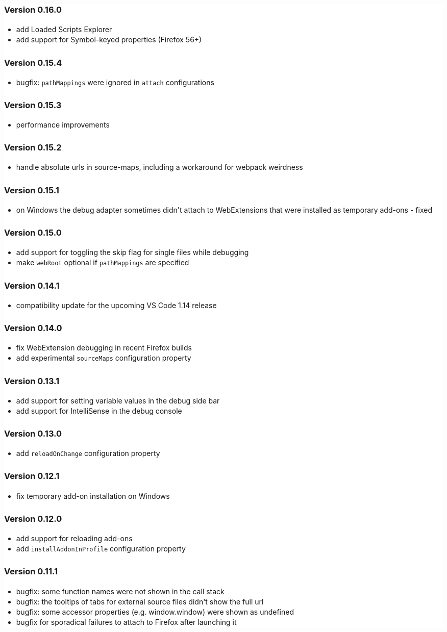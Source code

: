 ### Version 0.16.0
* add Loaded Scripts Explorer
* add support for Symbol-keyed properties (Firefox 56+)

### Version 0.15.4
* bugfix: `pathMappings` were ignored in `attach` configurations

### Version 0.15.3
* performance improvements

### Version 0.15.2
* handle absolute urls in source-maps, including a workaround for webpack weirdness

### Version 0.15.1
* on Windows the debug adapter sometimes didn't attach to WebExtensions that were installed as temporary add-ons - fixed

### Version 0.15.0
* add support for toggling the skip flag for single files while debugging
* make `webRoot` optional if `pathMappings` are specified

### Version 0.14.1
* compatibility update for the upcoming VS Code 1.14 release
 
### Version 0.14.0
* fix WebExtension debugging in recent Firefox builds
* add experimental `sourceMaps` configuration property

### Version 0.13.1
* add support for setting variable values in the debug side bar
* add support for IntelliSense in the debug console

### Version 0.13.0
* add `reloadOnChange` configuration property

### Version 0.12.1
* fix temporary add-on installation on Windows

### Version 0.12.0
* add support for reloading add-ons
* add `installAddonInProfile` configuration property

### Version 0.11.1
* bugfix: some function names were not shown in the call stack
* bugfix: the tooltips of tabs for external source files didn't show the full url
* bugfix: some accessor properties (e.g. window.window) were shown as undefined
* bugfix for sporadical failures to attach to Firefox after launching it
